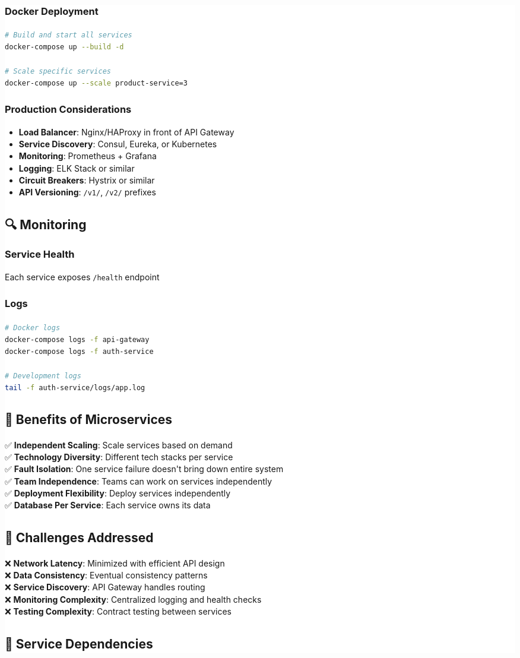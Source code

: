 ### Docker Deployment
```bash
# Build and start all services
docker-compose up --build -d

# Scale specific services
docker-compose up --scale product-service=3
```

### Production Considerations
- **Load Balancer**: Nginx/HAProxy in front of API Gateway
- **Service Discovery**: Consul, Eureka, or Kubernetes
- **Monitoring**: Prometheus + Grafana
- **Logging**: ELK Stack or similar
- **Circuit Breakers**: Hystrix or similar
- **API Versioning**: `/v1/`, `/v2/` prefixes

## 🔍 Monitoring

### Service Health
Each service exposes `/health` endpoint

### Logs
```bash
# Docker logs
docker-compose logs -f api-gateway
docker-compose logs -f auth-service

# Development logs
tail -f auth-service/logs/app.log
```

## 🎯 Benefits of Microservices

✅ **Independent Scaling**: Scale services based on demand  
✅ **Technology Diversity**: Different tech stacks per service  
✅ **Fault Isolation**: One service failure doesn't bring down entire system  
✅ **Team Independence**: Teams can work on services independently  
✅ **Deployment Flexibility**: Deploy services independently  
✅ **Database Per Service**: Each service owns its data  

## 🚨 Challenges Addressed

❌ **Network Latency**: Minimized with efficient API design  
❌ **Data Consistency**: Eventual consistency patterns  
❌ **Service Discovery**: API Gateway handles routing  
❌ **Monitoring Complexity**: Centralized logging and health checks  
❌ **Testing Complexity**: Contract testing between services  

## 🔗 Service Dependencies
